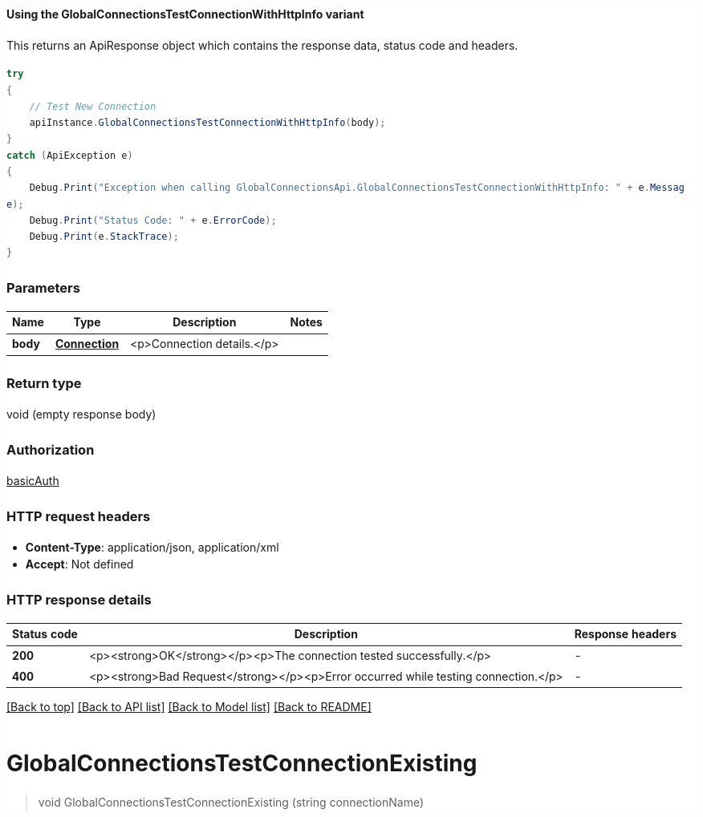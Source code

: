 #### Using the GlobalConnectionsTestConnectionWithHttpInfo variant
This returns an ApiResponse object which contains the response data, status code and headers.

```csharp
try
{
    // Test New Connection
    apiInstance.GlobalConnectionsTestConnectionWithHttpInfo(body);
}
catch (ApiException e)
{
    Debug.Print("Exception when calling GlobalConnectionsApi.GlobalConnectionsTestConnectionWithHttpInfo: " + e.Message);
    Debug.Print("Status Code: " + e.ErrorCode);
    Debug.Print(e.StackTrace);
}
```

### Parameters

| Name | Type | Description | Notes |
|------|------|-------------|-------|
| **body** | [**Connection**](Connection.md) | &lt;p&gt;Connection details.&lt;/p&gt; |  |

### Return type

void (empty response body)

### Authorization

[basicAuth](../README.md#basicAuth)

### HTTP request headers

 - **Content-Type**: application/json, application/xml
 - **Accept**: Not defined


### HTTP response details
| Status code | Description | Response headers |
|-------------|-------------|------------------|
| **200** | &lt;p&gt;&lt;strong&gt;OK&lt;/strong&gt;&lt;/p&gt;&lt;p&gt;The connection tested successfully.&lt;/p&gt; |  -  |
| **400** | &lt;p&gt;&lt;strong&gt;Bad Request&lt;/strong&gt;&lt;/p&gt;&lt;p&gt;Error occurred while testing connection.&lt;/p&gt; |  -  |

[[Back to top]](#) [[Back to API list]](../README.md#documentation-for-api-endpoints) [[Back to Model list]](../README.md#documentation-for-models) [[Back to README]](../README.md)

<a id="globalconnectionstestconnectionexisting"></a>
# **GlobalConnectionsTestConnectionExisting**
> void GlobalConnectionsTestConnectionExisting (string connectionName)
